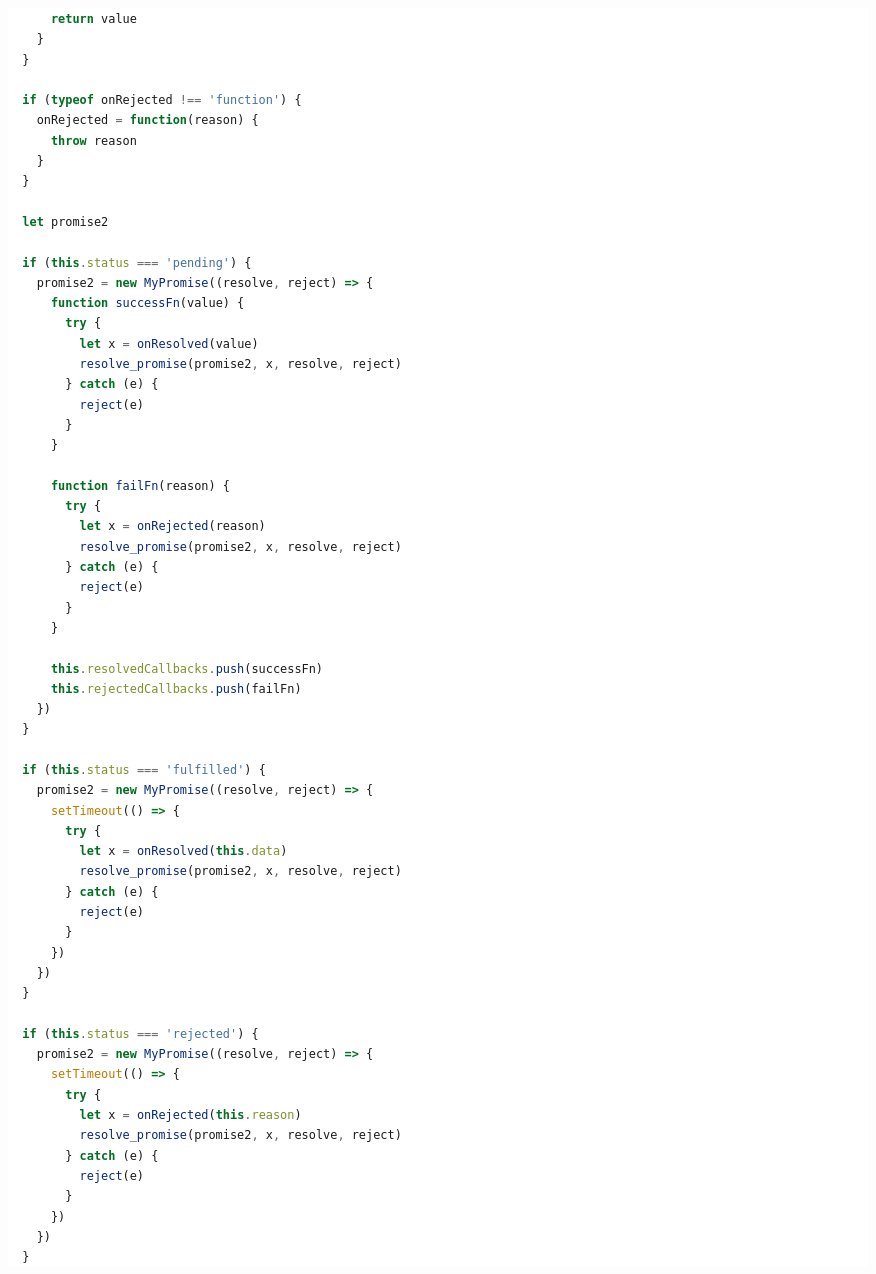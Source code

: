 ```javascript
      return value
    }
  }

  if (typeof onRejected !== 'function') {
    onRejected = function(reason) {
      throw reason
    }
  }

  let promise2

  if (this.status === 'pending') {
    promise2 = new MyPromise((resolve, reject) => {
      function successFn(value) {
        try {
          let x = onResolved(value)
          resolve_promise(promise2, x, resolve, reject)
        } catch (e) {
          reject(e)
        }
      }

      function failFn(reason) {
        try {
          let x = onRejected(reason)
          resolve_promise(promise2, x, resolve, reject)
        } catch (e) {
          reject(e)
        }
      }

      this.resolvedCallbacks.push(successFn)
      this.rejectedCallbacks.push(failFn)
    })
  }

  if (this.status === 'fulfilled') {
    promise2 = new MyPromise((resolve, reject) => {
      setTimeout(() => {
        try {
          let x = onResolved(this.data)
          resolve_promise(promise2, x, resolve, reject)
        } catch (e) {
          reject(e)
        }
      })
    })
  }

  if (this.status === 'rejected') {
    promise2 = new MyPromise((resolve, reject) => {
      setTimeout(() => {
        try {
          let x = onRejected(this.reason)
          resolve_promise(promise2, x, resolve, reject)
        } catch (e) {
          reject(e)
        }
      })
    })
  }

```